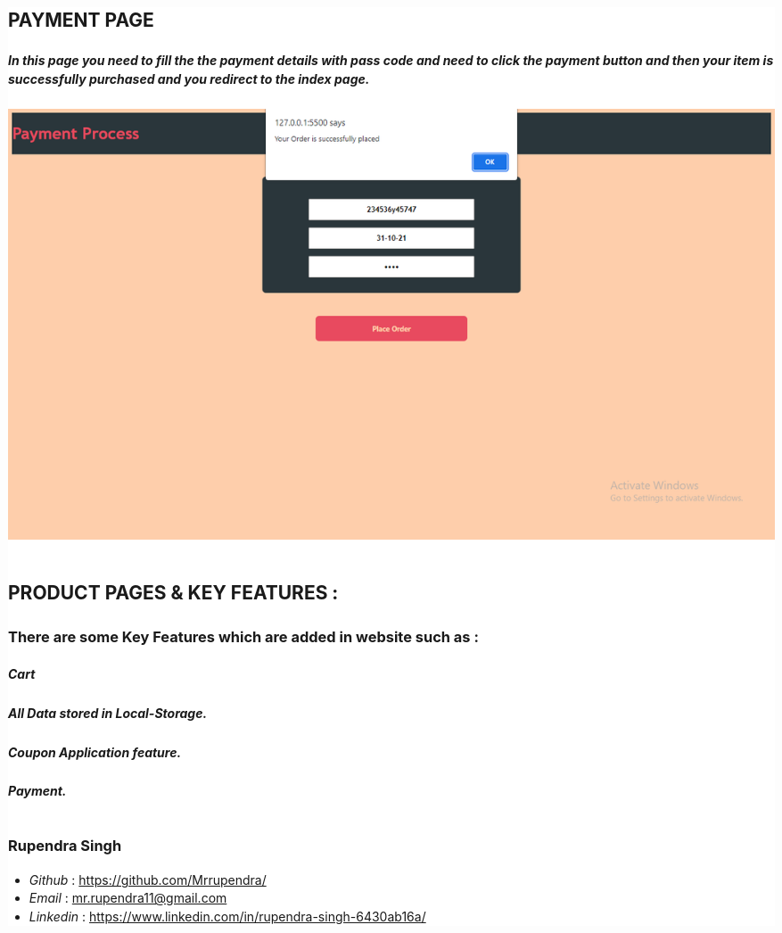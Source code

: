 ## PAYMENT PAGE
##### In this page you need to fill the the payment details with pass code and need to click the payment button and then your item is successfully purchased and you redirect to the index page.

<img src="Images/im_7.png" width="100%">



#

## PRODUCT PAGES & KEY FEATURES :
### There are some Key Features which are added in website such as :
##### Cart 
##### All Data stored in Local-Storage.
##### Coupon Application feature.
##### Payment.

#


### Rupendra Singh
- *Github* : https://github.com/Mrrupendra/ 
- *Email* : mr.rupendra11@gmail.com
- *Linkedin* : https://www.linkedin.com/in/rupendra-singh-6430ab16a/

